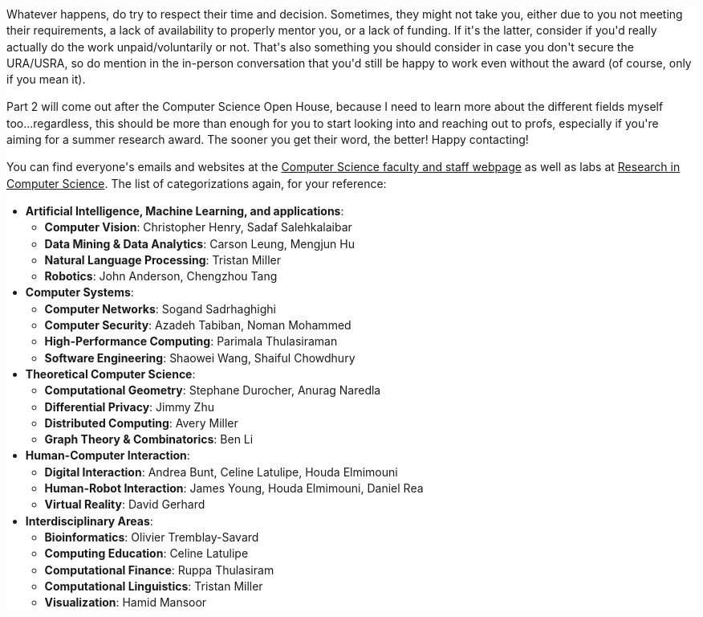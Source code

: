 Whatever happens, do try to respect their time and decision. Sometimes, they might not take you, either due to you not meeting their requirements, a lack of availability to properly mentor you, or a lack of funding. If it's the latter, consider if you'd really actually do the work unpaid/voluntarily or not. That's also something you should consider in case you don't secure the URA/USRA, so do mention in the in-person conversation that you'd still be happy to work even without the award (of course, only if you mean it).

Part 2 will come out after the Computer Science Open House, because I need to learn more about the different fields myself too...regardless, this should be more than enough for you to start looking into and reaching out to profs, especially if you're aiming for a summer research award. The sooner you get their word, the better! Happy contacting!

You can find everyone's emails and websites at the [Computer Science faculty and staff webpage](https://umanitoba.ca/science/directory/computer-science) as well as labs at [Research in Computer Science](https://umanitoba.ca/science/research/computer-science). The list of categorizations again, for your reference:

* **Artificial Intelligence, Machine Learning, and applications**:
  * **Computer Vision**: Christopher Henry, Sadaf Salehkalaibar
  * **Data Mining & Data Analytics**: Carson Leung, Mengjun Hu
  * **Natural Language Processing**: Tristan Miller
  * **Robotics**: John Anderson, Chengzhou Tang
* **Computer Systems**:
  * **Computer Networks**: Sogand Sadrhaghighi
  * **Computer Security**: Azadeh Tabiban, Noman Mohammed
  * **High-Performance Computing**: Parimala Thulasiraman
  * **Software Engineering**: Shaowei Wang, Shaiful Chowdhury
* **Theoretical Computer Science**:
  * **Computational Geometry**: Stephane Durocher, Anurag Naredla
  * **Differential Privacy**: Jimmy Zhu
  * **Distributed Computing**: Avery Miller
  * **Graph Theory & Combinatorics**: Ben Li
* **Human-Computer Interaction**:
  * **Digital Interaction**: Andrea Bunt, Celine Latulipe, Houda Elmimouni
  * **Human-Robot Interaction**: James Young, Houda Elmimouni, Daniel Rea
  * **Virtual Reality**: David Gerhard
* **Interdisciplinary Areas**:
  * **Bioinformatics**: Olivier Tremblay-Savard
  * **Computing Education**: Celine Latulipe
  * **Computational Finance**: Ruppa Thulasiram
  * **Computational Linguistics**: Tristan Miller
  * **Visualization**: Hamid Mansoor
